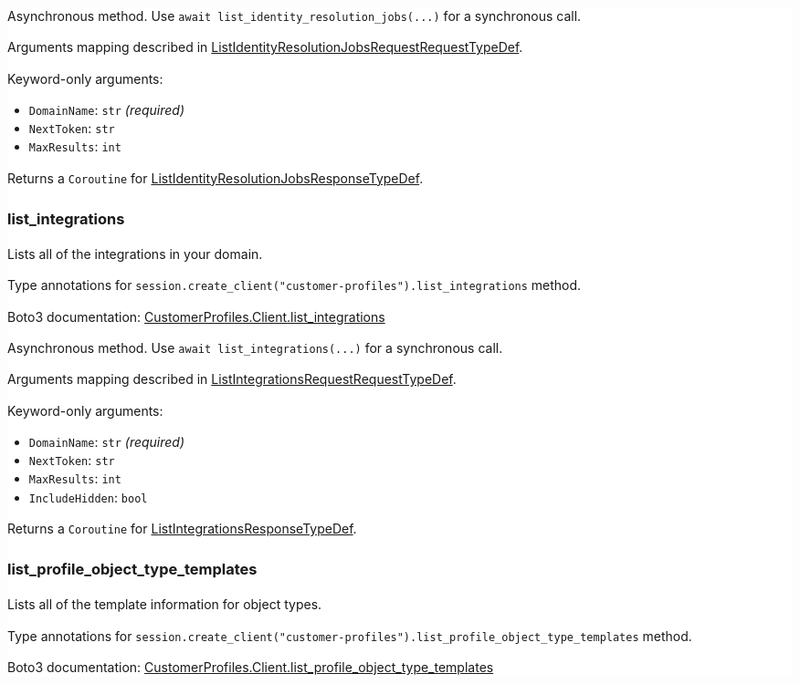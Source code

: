 Asynchronous method. Use `await list_identity_resolution_jobs(...)` for a
synchronous call.

Arguments mapping described in
[ListIdentityResolutionJobsRequestRequestTypeDef](./type_defs.md#listidentityresolutionjobsrequestrequesttypedef).

Keyword-only arguments:

- `DomainName`: `str` *(required)*
- `NextToken`: `str`
- `MaxResults`: `int`

Returns a `Coroutine` for
[ListIdentityResolutionJobsResponseTypeDef](./type_defs.md#listidentityresolutionjobsresponsetypedef).

<a id="list\_integrations"></a>

### list_integrations

Lists all of the integrations in your domain.

Type annotations for
`session.create_client("customer-profiles").list_integrations` method.

Boto3 documentation:
[CustomerProfiles.Client.list_integrations](https://boto3.amazonaws.com/v1/documentation/api/latest/reference/services/customer-profiles.html#CustomerProfiles.Client.list_integrations)

Asynchronous method. Use `await list_integrations(...)` for a synchronous call.

Arguments mapping described in
[ListIntegrationsRequestRequestTypeDef](./type_defs.md#listintegrationsrequestrequesttypedef).

Keyword-only arguments:

- `DomainName`: `str` *(required)*
- `NextToken`: `str`
- `MaxResults`: `int`
- `IncludeHidden`: `bool`

Returns a `Coroutine` for
[ListIntegrationsResponseTypeDef](./type_defs.md#listintegrationsresponsetypedef).

<a id="list\_profile\_object\_type\_templates"></a>

### list_profile_object_type_templates

Lists all of the template information for object types.

Type annotations for
`session.create_client("customer-profiles").list_profile_object_type_templates`
method.

Boto3 documentation:
[CustomerProfiles.Client.list_profile_object_type_templates](https://boto3.amazonaws.com/v1/documentation/api/latest/reference/services/customer-profiles.html#CustomerProfiles.Client.list_profile_object_type_templates)
